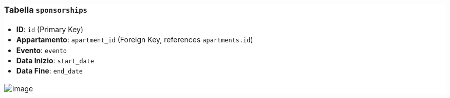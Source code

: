 ### Tabella `sponsorships`

- **ID**: `id` (Primary Key)
- **Appartamento**: `apartment_id` (Foreign Key, references `apartments.id`)
- **Evento**: `evento`
- **Data Inizio**: `start_date`
- **Data Fine**: `end_date`

![image](https://github.com/user-attachments/assets/00eca0c4-22cb-43f4-957b-123a7c97b181)
